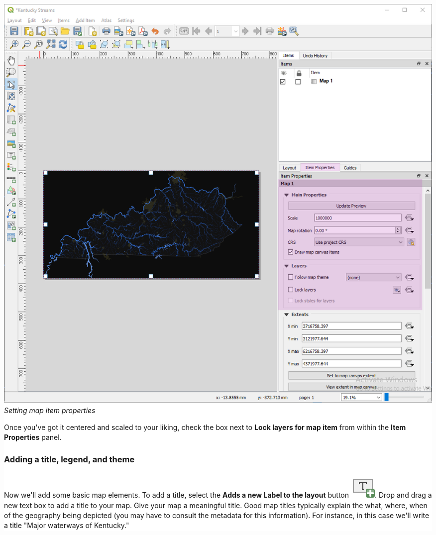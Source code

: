 ![Setting map item properties](graphics/qgis-layout-map-properties-1.png)    
*Setting map item properties*

Once you've got it centered and scaled to your liking, check the box next to **Lock layers for map item** from within the  **Item Properties** panel.

### Adding a title, legend, and theme

Now we'll add some basic map elements. To add a title, select the **Adds a new Label to the layout** button ![](graphics/mActionLabel.svg). Drop and drag a new text box to add a title to your map. Give your map a meaningful title. Good map titles typically explain the what, where, when of the geography being depicted (you may have to consult the metadata for this information). For instance, in this case we'll write a title "Major waterways of Kentucky."

